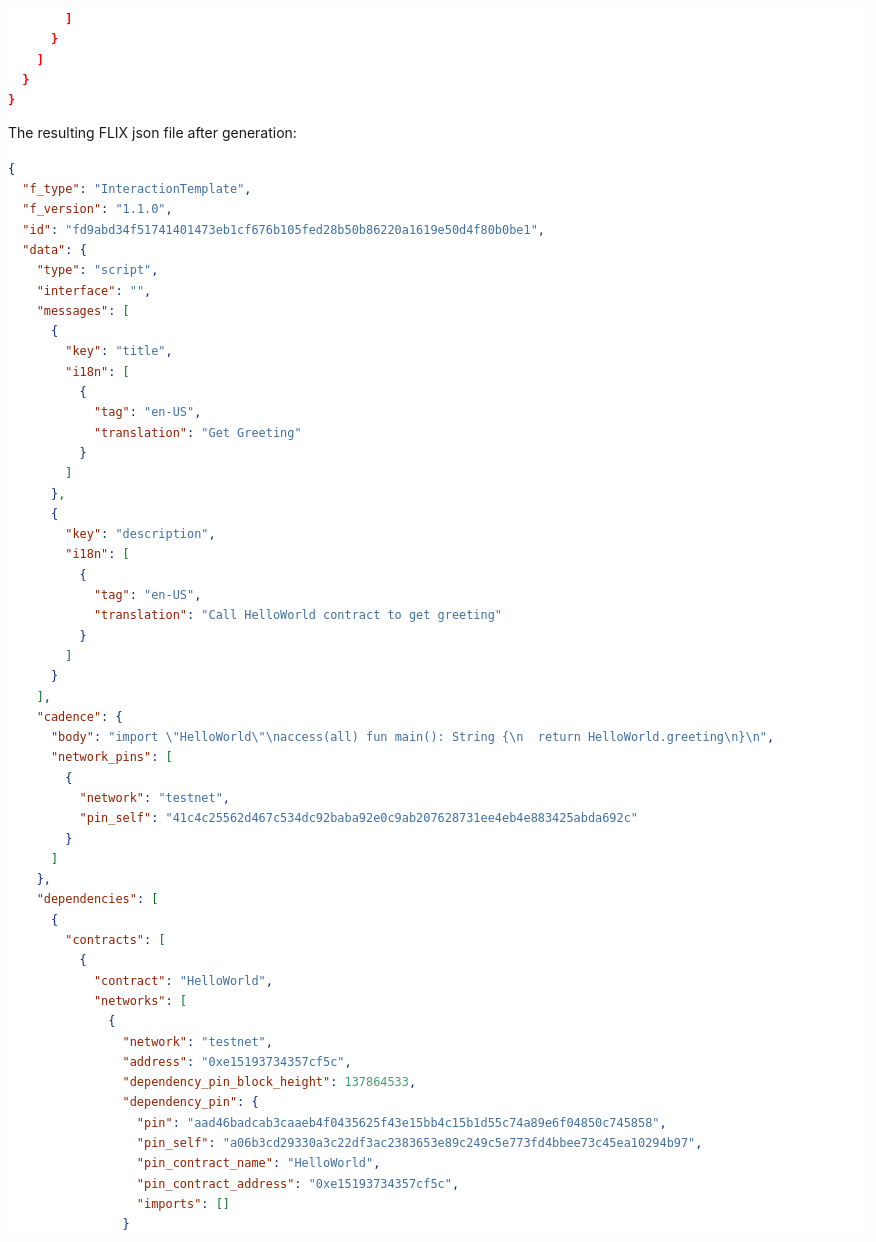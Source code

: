 ```json
        ]
      }
    ]
  }
}
```

The resulting FLIX json file after generation:

```json
{
  "f_type": "InteractionTemplate",
  "f_version": "1.1.0",
  "id": "fd9abd34f51741401473eb1cf676b105fed28b50b86220a1619e50d4f80b0be1",
  "data": {
    "type": "script",
    "interface": "",
    "messages": [
      {
        "key": "title",
        "i18n": [
          {
            "tag": "en-US",
            "translation": "Get Greeting"
          }
        ]
      },
      {
        "key": "description",
        "i18n": [
          {
            "tag": "en-US",
            "translation": "Call HelloWorld contract to get greeting"
          }
        ]
      }
    ],
    "cadence": {
      "body": "import \"HelloWorld\"\naccess(all) fun main(): String {\n  return HelloWorld.greeting\n}\n",
      "network_pins": [
        {
          "network": "testnet",
          "pin_self": "41c4c25562d467c534dc92baba92e0c9ab207628731ee4eb4e883425abda692c"
        }
      ]
    },
    "dependencies": [
      {
        "contracts": [
          {
            "contract": "HelloWorld",
            "networks": [
              {
                "network": "testnet",
                "address": "0xe15193734357cf5c",
                "dependency_pin_block_height": 137864533,
                "dependency_pin": {
                  "pin": "aad46badcab3caaeb4f0435625f43e15bb4c15b1d55c74a89e6f04850c745858",
                  "pin_self": "a06b3cd29330a3c22df3ac2383653e89c249c5e773fd4bbee73c45ea10294b97",
                  "pin_contract_name": "HelloWorld",
                  "pin_contract_address": "0xe15193734357cf5c",
                  "imports": []
                }
```